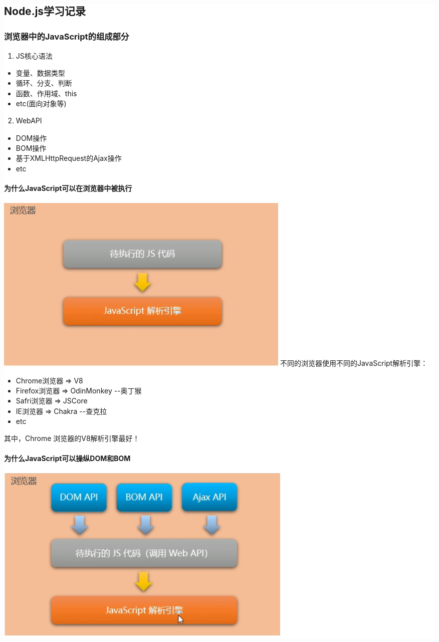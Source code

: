 
## Node.js学习记录

### 浏览器中的JavaScript的组成部分

1. JS核心语法
- 变量、数据类型
- 循环、分支、判断
- 函数、作用域、this
- etc(面向对象等)
2. WebAPI
- DOM操作
- BOM操作
- 基于XMLHttpRequest的Ajax操作
- etc
  
#### 为什么JavaScript可以在浏览器中被执行

![节点](./img/浏览器为何可以执行js代码.png)
不同的浏览器使用不同的JavaScript解析引擎：
- Chrome浏览器 => V8
- Firefox浏览器 => OdinMonkey  --奥丁猴
- Safri浏览器 => JSCore
- IE浏览器 => Chakra  --查克拉
- etc

其中，Chrome 浏览器的V8解析引擎最好！

#### 为什么JavaScript可以操纵DOM和BOM

![节点](./img/js为何可以操纵dom和bom.png)